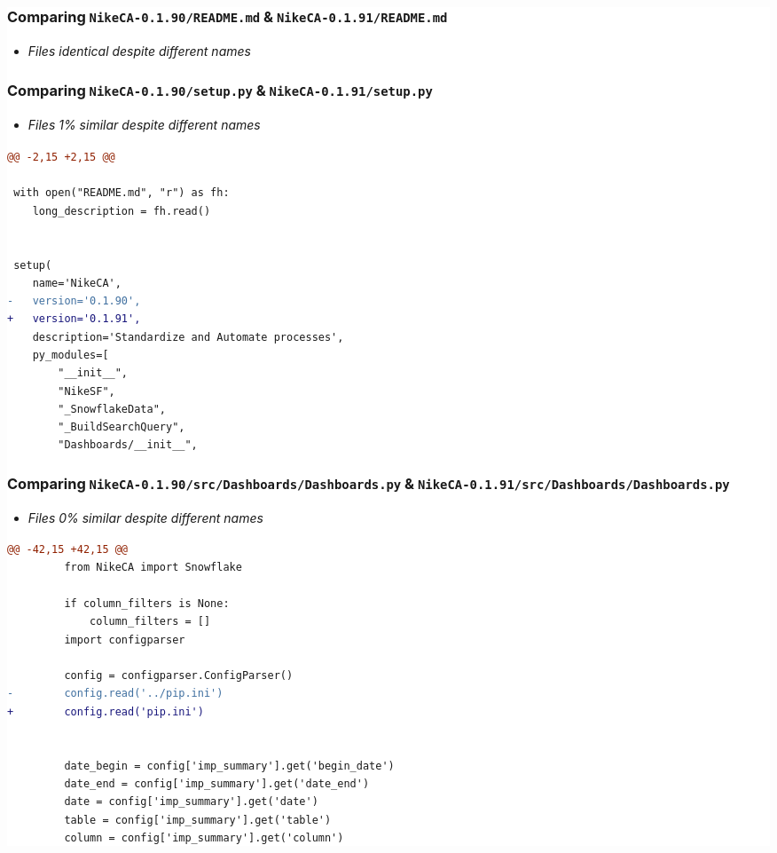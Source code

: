 ### Comparing `NikeCA-0.1.90/README.md` & `NikeCA-0.1.91/README.md`

 * *Files identical despite different names*

### Comparing `NikeCA-0.1.90/setup.py` & `NikeCA-0.1.91/setup.py`

 * *Files 1% similar despite different names*

```diff
@@ -2,15 +2,15 @@
 
 with open("README.md", "r") as fh:
 	long_description = fh.read()
 
 
 setup(
 	name='NikeCA',
-	version='0.1.90',
+	version='0.1.91',
 	description='Standardize and Automate processes',
 	py_modules=[
 		"__init__",
 		"NikeSF",
 		"_SnowflakeData",
 		"_BuildSearchQuery",
 		"Dashboards/__init__",
```

### Comparing `NikeCA-0.1.90/src/Dashboards/Dashboards.py` & `NikeCA-0.1.91/src/Dashboards/Dashboards.py`

 * *Files 0% similar despite different names*

```diff
@@ -42,15 +42,15 @@
         from NikeCA import Snowflake
 
         if column_filters is None:
             column_filters = []
         import configparser
 
         config = configparser.ConfigParser()
-        config.read('../pip.ini')
+        config.read('pip.ini')
 
 
         date_begin = config['imp_summary'].get('begin_date')
         date_end = config['imp_summary'].get('date_end')
         date = config['imp_summary'].get('date')
         table = config['imp_summary'].get('table')
         column = config['imp_summary'].get('column')
```

